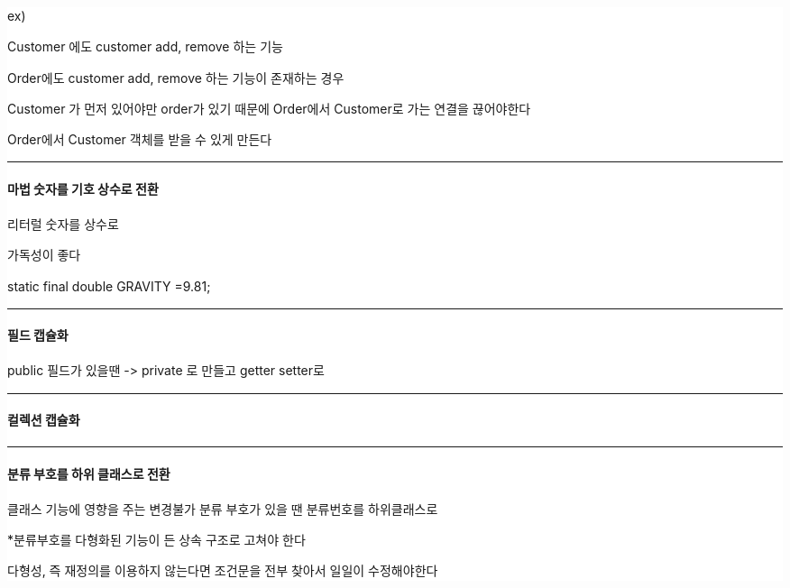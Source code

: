 

ex) 

Customer 에도 customer add, remove 하는 기능

Order에도 customer add, remove 하는 기능이 존재하는 경우



Customer 가 먼저 있어야만 order가 있기 때문에 Order에서 Customer로 가는 연결을 끊어야한다

Order에서 Customer 객체를 받을 수 있게 만든다

---





#### 마법 숫자를 기호 상수로 전환

 리터럴 숫자를 상수로

가독성이 좋다



static final double GRAVITY =9.81;



------





#### 필드 캡슐화

 public 필드가 있을땐 -> private 로 만들고 getter setter로



------





#### 컬렉션 캡슐화

 



------





#### 분류 부호를 하위 클래스로 전환

 클래스 기능에 영향을 주는 변경불가 분류 부호가 있을 땐 분류번호를 하위클래스로



*분류부호를 다형화된 기능이 든 상속 구조로 고쳐야 한다

다형성, 즉 재정의를 이용하지 않는다면 조건문을 전부 찾아서 일일이 수정해야한다
